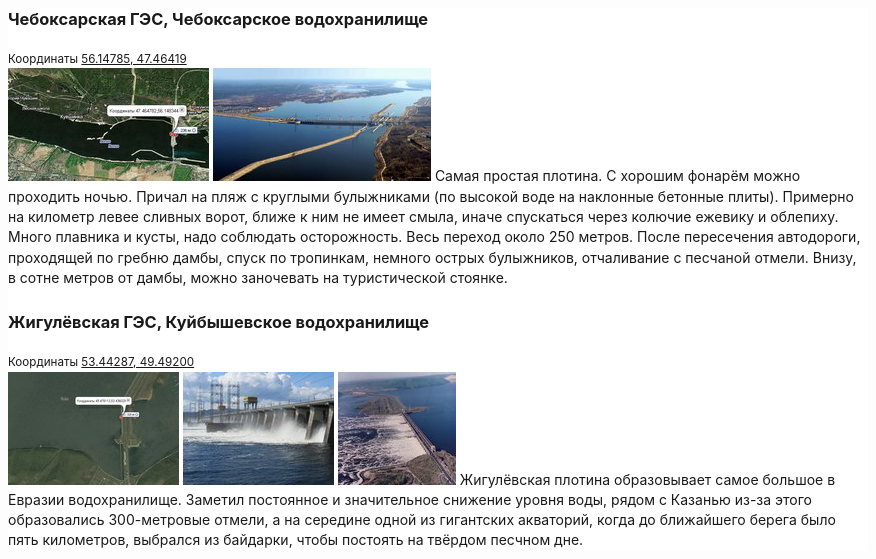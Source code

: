 
### Чебоксарская ГЭС, Чебоксарское водохранилище

<small>Координаты [56.14785, 47.46419](/map/?type=hybrid&center=56.14785,47.46419&zoom=15&kml=kml2010)</small><br>
[![Чебоксарская ГЭС, Чебоксарское водохранилище](cheboksarskaya-ges-small.jpg)](cheboksarskaya-ges-full.jpg?classes=jpic,left)
[![Чебоксарская ГЭС, Чебоксарское водохранилище. Спасибо Автору](cheboksarskaya-ges2-small.jpg)](cheboksarskaya-ges2-full.jpg?classes=jpic,left)
Самая простая плотина. С хорошим фонарём можно проходить ночью. Причал на пляж с круглыми булыжниками (по высокой воде на наклонные бетонные плиты). Примерно на километр левее сливных ворот, ближе к ним не имеет смыла, иначе спускаться через колючие ежевику и облепиху. Много плавника и кусты, надо соблюдать осторожность. Весь переход около 250 метров. После пересечения автодороги, проходящей по гребню дамбы, спуск по тропинкам, немного острых булыжников, отчаливание с песчаной отмели. Внизу, в сотне метров от дамбы, можно заночевать на туристической стоянке.


### Жигулёвская ГЭС, Куйбышевское водохранилище

<small>Координаты [53.44287, 49.49200](/map/?type=hybrid&center=53.44287,49.49200&zoom=15&kml=kml2010)</small><br>
[![Жигулёвская ГЭС, Куйбышевское водохранилище](zigulevskaya-ges-small.jpg)](zigulevskaya-ges-full.jpg?classes=jpic,left)
[![Жигулёвская ГЭС весной. Спасибо Автору](volga2010.jigulevskaya-ges-small.jpg)](volga2010.jigulevskaya-ges-full.jpg?classes=jpic,left)
[![Жигулёвская ГЭС, Куйбышевское водохранилище. Спасибо Автору](zigulevskaya-ges2-small.jpg)](zigulevskaya-ges2-full.jpg?classes=jpic,left)
Жигулёвская плотина образовывает самое большое в Евразии водохранилище. Заметил постоянное и значительное снижение уровня воды, рядом с Казанью из-за этого образовались 300-метровые отмели, а на середине одной из гигантских акваторий, когда до ближайшего берега было пять километров, выбрался из байдарки, чтобы постоять на твёрдом песчном дне.
